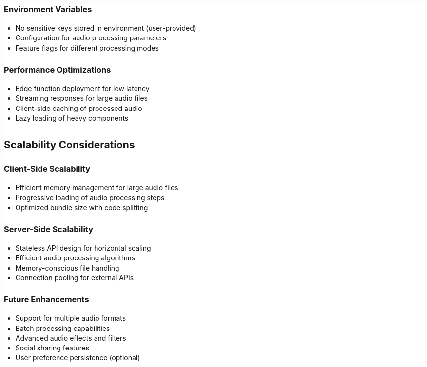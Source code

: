 ### Environment Variables

- No sensitive keys stored in environment (user-provided)
- Configuration for audio processing parameters
- Feature flags for different processing modes

### Performance Optimizations

- Edge function deployment for low latency
- Streaming responses for large audio files
- Client-side caching of processed audio
- Lazy loading of heavy components

## Scalability Considerations

### Client-Side Scalability

- Efficient memory management for large audio files
- Progressive loading of audio processing steps
- Optimized bundle size with code splitting

### Server-Side Scalability

- Stateless API design for horizontal scaling
- Efficient audio processing algorithms
- Memory-conscious file handling
- Connection pooling for external APIs

### Future Enhancements

- Support for multiple audio formats
- Batch processing capabilities
- Advanced audio effects and filters
- Social sharing features
- User preference persistence (optional)
